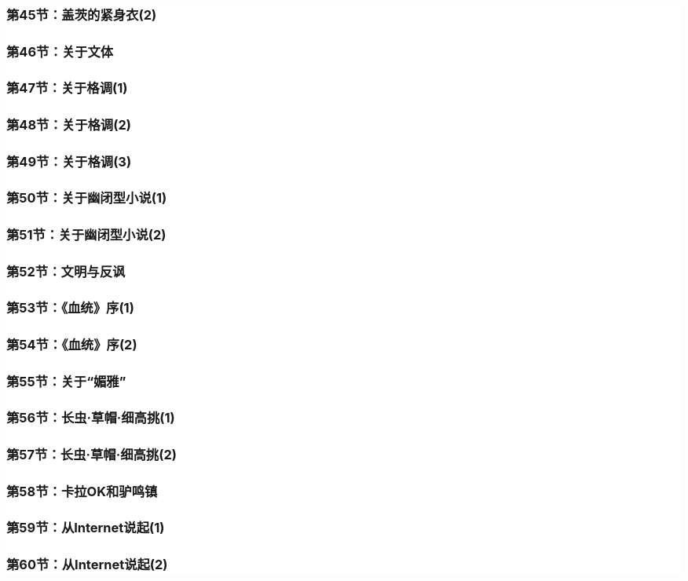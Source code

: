 ### 第45节：盖茨的紧身衣(2)



### 第46节：关于文体



### 第47节：关于格调(1)



### 第48节：关于格调(2)



### 第49节：关于格调(3)



### 第50节：关于幽闭型小说(1)



### 第51节：关于幽闭型小说(2)



### 第52节：文明与反讽



### 第53节：《血统》序(1)



### 第54节：《血统》序(2)



### 第55节：关于“媚雅”



### 第56节：长虫·草帽·细高挑(1)



### 第57节：长虫·草帽·细高挑(2)



### 第58节：卡拉OK和驴鸣镇



### 第59节：从Internet说起(1)



### 第60节：从Internet说起(2)
